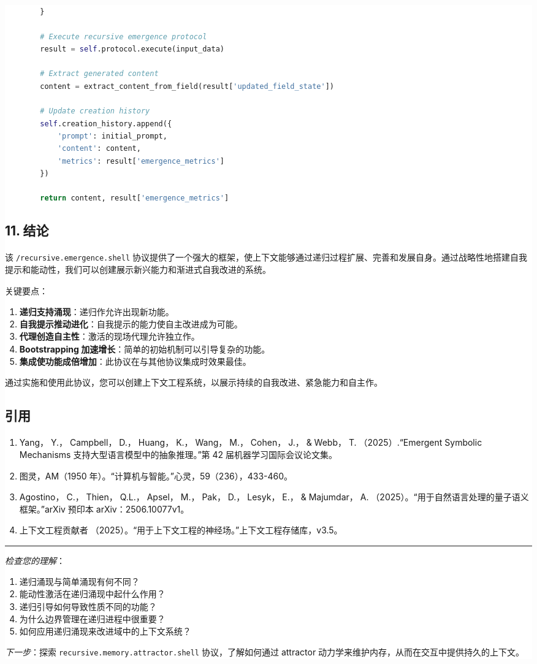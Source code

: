 ```python
        }
        
        # Execute recursive emergence protocol
        result = self.protocol.execute(input_data)
        
        # Extract generated content
        content = extract_content_from_field(result['updated_field_state'])
        
        # Update creation history
        self.creation_history.append({
            'prompt': initial_prompt,
            'content': content,
            'metrics': result['emergence_metrics']
        })
        
        return content, result['emergence_metrics']
```

## 11. 结论

该 `/recursive.emergence.shell` 协议提供了一个强大的框架，使上下文能够通过递归过程扩展、完善和发展自身。通过战略性地搭建自我提示和能动性，我们可以创建展示新兴能力和渐进式自我改进的系统。

关键要点：

1. **递归支持涌现**：递归作允许出现新功能。
2. **自我提示推动进化**：自我提示的能力使自主改进成为可能。
3. **代理创造自主性**：激活的现场代理允许独立作。
4. **Bootstrapping 加速增长**：简单的初始机制可以引导复杂的功能。
5. **集成使功能成倍增加**：此协议在与其他协议集成时效果最佳。

通过实施和使用此协议，您可以创建上下文工程系统，以展示持续的自我改进、紧急能力和自主作。

## 引用

1. Yang， Y.， Campbell， D.， Huang， K.， Wang， M.， Cohen， J.， & Webb， T. （2025）.“Emergent Symbolic Mechanisms 支持大型语言模型中的抽象推理。”第 42 届机器学习国际会议论文集。

2. 图灵，AM（1950 年）。“计算机与智能。”心灵，59（236），433-460。

3. Agostino， C.， Thien， Q.L.， Apsel， M.， Pak， D.， Lesyk， E.， & Majumdar， A. （2025）。“用于自然语言处理的量子语义框架。”arXiv 预印本 arXiv：2506.10077v1。

4. 上下文工程贡献者 （2025）。“用于上下文工程的神经场。”上下文工程存储库，v3.5。

---

*检查您的理解*：

1. 递归涌现与简单涌现有何不同？
2. 能动性激活在递归涌现中起什么作用？
3. 递归引导如何导致性质不同的功能？
4. 为什么边界管理在递归进程中很重要？
5. 如何应用递归涌现来改进域中的上下文系统？

*下一步*：探索 `recursive.memory.attractor.shell` 协议，了解如何通过 attractor 动力学来维护内存，从而在交互中提供持久的上下文。
